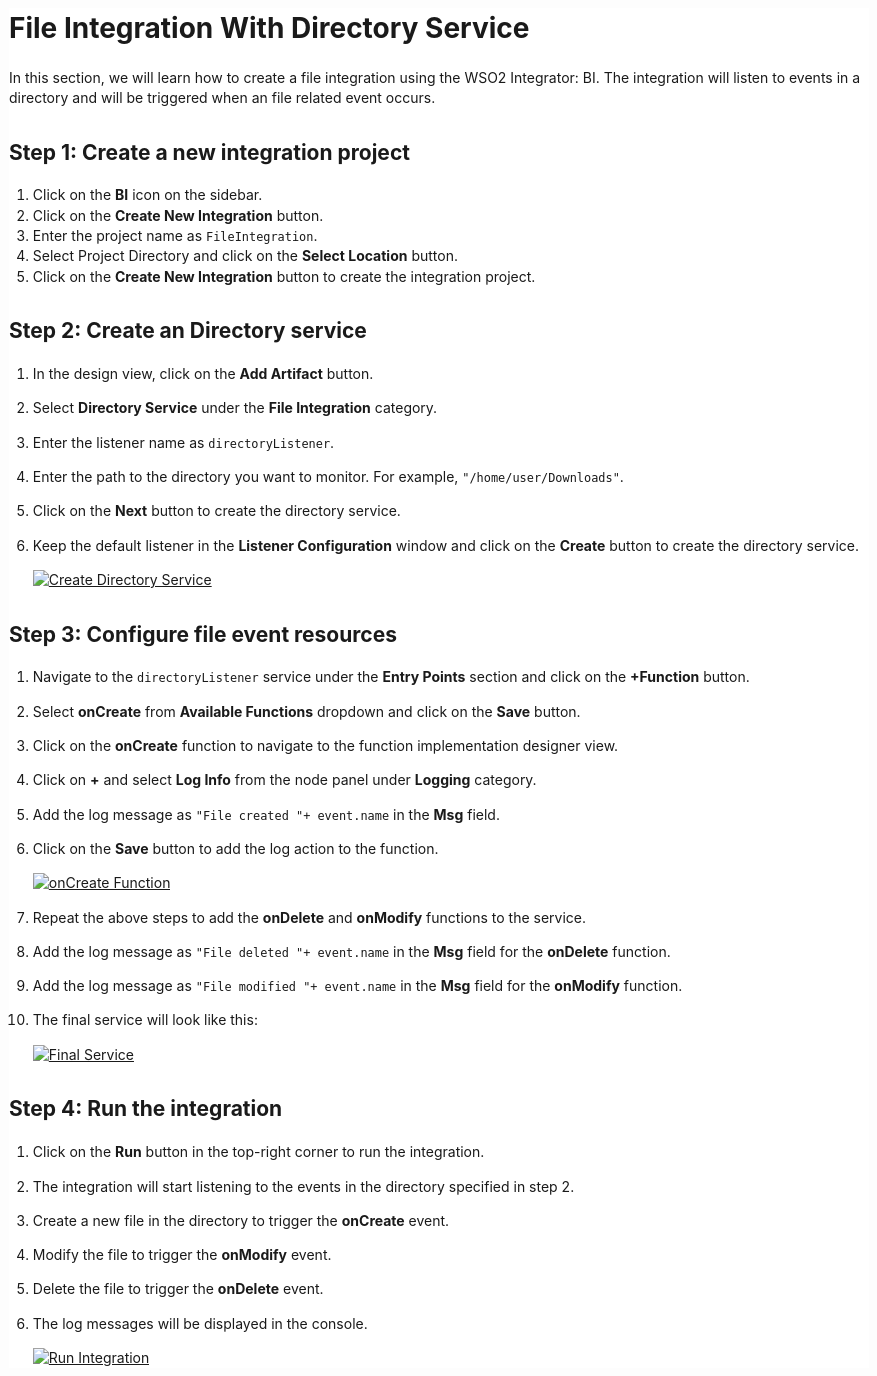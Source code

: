 # File Integration With Directory Service

In this section, we will learn how to create a file integration using the WSO2 Integrator: BI. The integration will listen to events in a directory and will be triggered when an file related event occurs.

## Step 1: Create a new integration project

1. Click on the **BI** icon on the sidebar.
2. Click on the **Create New Integration** button.
3. Enter the project name as `FileIntegration`.
4. Select Project Directory and click on the **Select Location** button.
5. Click on the **Create New Integration** button to create the integration project.

## Step 2: Create an Directory service

1. In the design view, click on the **Add Artifact** button.
2. Select **Directory Service** under the **File Integration** category.
3. Enter the listener name as `directoryListener`.
4. Enter the path to the directory you want to monitor. For example, `"/home/user/Downloads"`.
5. Click on the **Next** button to create the directory service.
6. Keep the default listener in the **Listener Configuration** window and click on the **Create** button to create the directory service.

    <a href="{{base_path}}/assets/img/integration-guides/file-integration/directory-service.gif"><img src="{{base_path}}/assets/img/integration-guides/file-integration/directory-service.gif" alt="Create Directory Service" width="70%"></a>

## Step 3: Configure file event resources

1. Navigate to the `directoryListener` service  under the **Entry Points** section and click on the **+Function**  button.
2. Select **onCreate** from **Available Functions** dropdown and click on the **Save** button.
3. Click on the **onCreate** function to navigate to the function implementation designer view.
4. Click on **+** and select **Log Info** from the node panel under **Logging** category.
5. Add the log message as `"File created "+ event.name` in the **Msg** field.
6. Click on the **Save** button to add the log action to the function.

    <a href="{{base_path}}/assets/img/integration-guides/file-integration/add-resource.gif"><img src="{{base_path}}/assets/img/integration-guides/file-integration/add-resource.gif" alt="onCreate Function" width="70%"></a>

7. Repeat the above steps to add the **onDelete** and **onModify** functions to the service.
8. Add the log message as `"File deleted "+ event.name` in the **Msg** field for the **onDelete** function.
9. Add the log message as `"File modified "+ event.name` in the **Msg** field for the **onModify** function.
10. The final service will look like this:      

    <a href="{{base_path}}/assets/img/integration-guides/file-integration/final-service.png"><img src="{{base_path}}/assets/img/integration-guides/file-integration/final-service.png" alt="Final Service" width="70%"></a>

## Step 4: Run the integration

1. Click on the **Run** button in the top-right corner to run the integration.
2. The integration will start listening to the events in the directory specified in step 2. 
3. Create a new file in the directory to trigger the **onCreate** event.
4. Modify the file to trigger the **onModify** event.
5. Delete the file to trigger the **onDelete** event.
6. The log messages will be displayed in the console.   

    <a href="{{base_path}}/assets/img/integration-guides/file-integration/run-integration.png"><img src="{{base_path}}/assets/img/integration-guides/file-integration/run-integration.png" alt="Run Integration" width="70%"></a>

